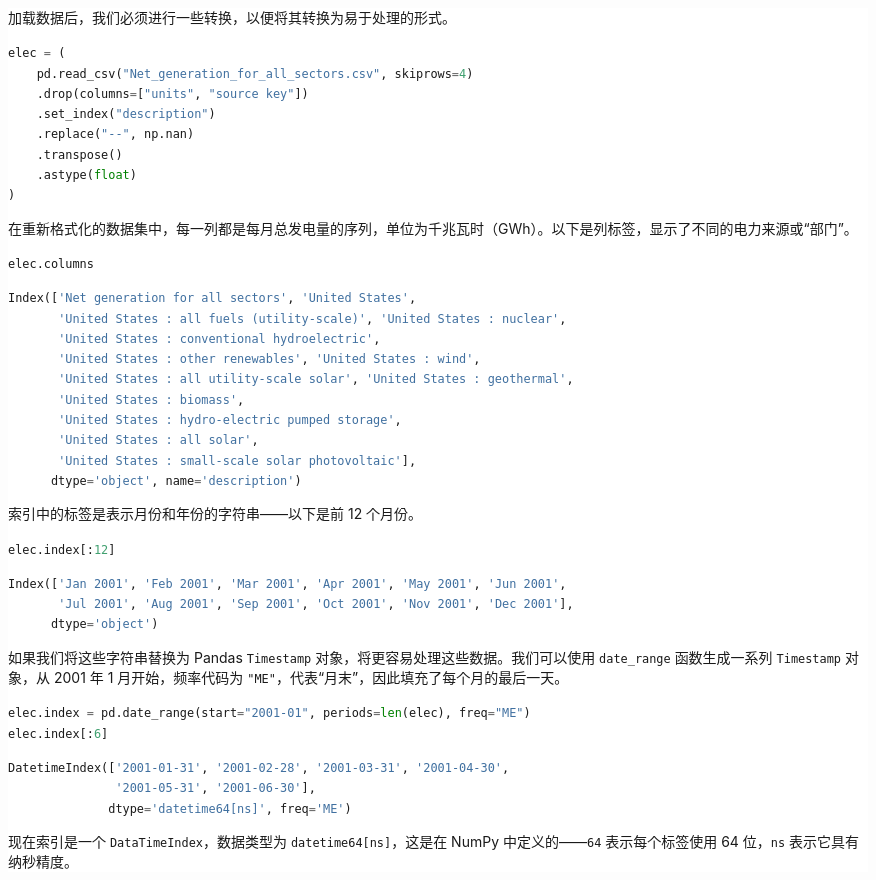 加载数据后，我们必须进行一些转换，以便将其转换为易于处理的形式。

```py
elec = (
    pd.read_csv("Net_generation_for_all_sectors.csv", skiprows=4)
    .drop(columns=["units", "source key"])
    .set_index("description")
    .replace("--", np.nan)
    .transpose()
    .astype(float)
) 
```

在重新格式化的数据集中，每一列都是每月总发电量的序列，单位为千兆瓦时（GWh）。以下是列标签，显示了不同的电力来源或“部门”。

```py
elec.columns 
```

```py
Index(['Net generation for all sectors', 'United States',
       'United States : all fuels (utility-scale)', 'United States : nuclear',
       'United States : conventional hydroelectric',
       'United States : other renewables', 'United States : wind',
       'United States : all utility-scale solar', 'United States : geothermal',
       'United States : biomass',
       'United States : hydro-electric pumped storage',
       'United States : all solar',
       'United States : small-scale solar photovoltaic'],
      dtype='object', name='description') 
```

索引中的标签是表示月份和年份的字符串——以下是前 12 个月份。

```py
elec.index[:12] 
```

```py
Index(['Jan 2001', 'Feb 2001', 'Mar 2001', 'Apr 2001', 'May 2001', 'Jun 2001',
       'Jul 2001', 'Aug 2001', 'Sep 2001', 'Oct 2001', 'Nov 2001', 'Dec 2001'],
      dtype='object') 
```

如果我们将这些字符串替换为 Pandas `Timestamp` 对象，将更容易处理这些数据。我们可以使用 `date_range` 函数生成一系列 `Timestamp` 对象，从 2001 年 1 月开始，频率代码为 `"ME"`，代表“月末”，因此填充了每个月的最后一天。

```py
elec.index = pd.date_range(start="2001-01", periods=len(elec), freq="ME")
elec.index[:6] 
```

```py
DatetimeIndex(['2001-01-31', '2001-02-28', '2001-03-31', '2001-04-30',
               '2001-05-31', '2001-06-30'],
              dtype='datetime64[ns]', freq='ME') 
```

现在索引是一个 `DataTimeIndex`，数据类型为 `datetime64[ns]`，这是在 NumPy 中定义的——`64` 表示每个标签使用 64 位，`ns` 表示它具有纳秒精度。
